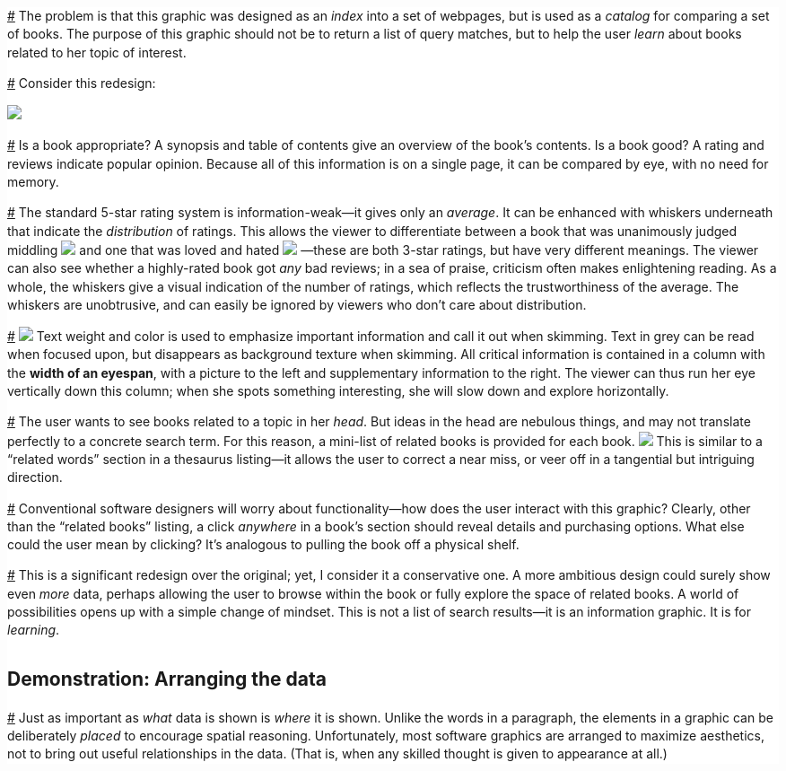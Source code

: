 [#](#p112) The problem is that this graphic was designed as an _index_ into a set of webpages, but is used as a _catalog_ for comparing a set of books. The purpose of this graphic should not be to return a list of query matches, but to help the user _learn_ about books related to her topic of interest.

[#](#p113) Consider this redesign:

![](http://worrydream.com/MagicInk/p/books_redesign.png)

[#](#p114) Is a book appropriate? A synopsis and table of contents give an overview of the book’s contents. Is a book good? A rating and reviews indicate popular opinion. Because all of this information is on a single page, it can be compared by eye, with no need for memory.

[#](#p115) The standard 5-star rating system is information-weak—it gives only an _average_. It can be enhanced with whiskers underneath that indicate the _distribution_ of ratings. This allows the viewer to differentiate between a book that was unanimously judged middling ![](http://worrydream.com/MagicInk/p/books_stars_1.png) and one that was loved and hated ![](http://worrydream.com/MagicInk/p/books_stars_2.png) —these are both 3-star ratings, but have very different meanings. The viewer can also see whether a highly-rated book got _any_ bad reviews; in a sea of praise, criticism often makes enlightening reading. As a whole, the whiskers give a visual indication of the number of ratings, which reflects the trustworthiness of the average. The whiskers are unobtrusive, and can easily be ignored by viewers who don’t care about distribution.

[#](#p116) ![](http://worrydream.com/MagicInk/p/books_eyespan.png) Text weight and color is used to emphasize important information and call it out when skimming. Text in grey can be read when focused upon, but disappears as background texture when skimming. All critical information is contained in a column with the **width of an eyespan**, with a picture to the left and supplementary information to the right. The viewer can thus run her eye vertically down this column; when she spots something interesting, she will slow down and explore horizontally.

[#](#p117) The user wants to see books related to a topic in her _head_. But ideas in the head are nebulous things, and may not translate perfectly to a concrete search term. For this reason, a mini-list of related books is provided for each book. ![](http://worrydream.com/MagicInk/p/books_related.png) This is similar to a “related words” section in a thesaurus listing—it allows the user to correct a near miss, or veer off in a tangential but intriguing direction.

[#](#p118) Conventional software designers will worry about functionality—how does the user interact with this graphic? Clearly, other than the “related books” listing, a click _anywhere_ in a book’s section should reveal details and purchasing options. What else could the user mean by clicking? It’s analogous to pulling the book off a physical shelf.

[#](#p119) This is a significant redesign over the original; yet, I consider it a conservative one. A more ambitious design could surely show even _more_ data, perhaps allowing the user to browse within the book or fully explore the space of related books. A world of possibilities opens up with a simple change of mindset. This is not a list of search results—it is an information graphic. It is for _learning_.

## Demonstration: Arranging the data

[#](#p120) Just as important as _what_ data is shown is _where_ it is shown. Unlike the words in a paragraph, the elements in a graphic can be deliberately _placed_ to encourage spatial reasoning. Unfortunately, most software graphics are arranged to maximize aesthetics, not to bring out useful relationships in the data. (That is, when any skilled thought is given to appearance at all.)
